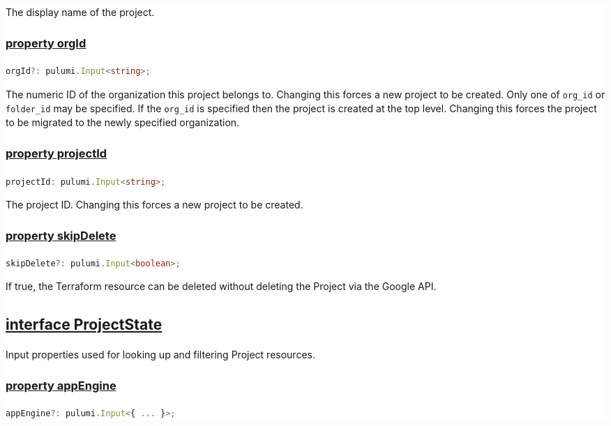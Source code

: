 
The display name of the project.

<h3 class="pdoc-member-header">
<a class="pdoc-child-name" href="https://github.com/pulumi/pulumi-gcp/blob/master/sdk/nodejs/organizations/project.ts#L265">property orgId</a>
</h3>

```typescript
orgId?: pulumi.Input<string>;
```


The numeric ID of the organization this project belongs to.
Changing this forces a new project to be created.  Only one of
`org_id` or `folder_id` may be specified. If the `org_id` is
specified then the project is created at the top level. Changing
this forces the project to be migrated to the newly specified
organization.

<h3 class="pdoc-member-header">
<a class="pdoc-child-name" href="https://github.com/pulumi/pulumi-gcp/blob/master/sdk/nodejs/organizations/project.ts#L269">property projectId</a>
</h3>

```typescript
projectId: pulumi.Input<string>;
```


The project ID. Changing this forces a new project to be created.

<h3 class="pdoc-member-header">
<a class="pdoc-child-name" href="https://github.com/pulumi/pulumi-gcp/blob/master/sdk/nodejs/organizations/project.ts#L274">property skipDelete</a>
</h3>

```typescript
skipDelete?: pulumi.Input<boolean>;
```


If true, the Terraform resource can be deleted
without deleting the Project via the Google API.

<h2 class="pdoc-module-header" id="ProjectState">
<a class="pdoc-member-name" href="https://github.com/pulumi/pulumi-gcp/blob/master/sdk/nodejs/organizations/project.ts#L154">interface ProjectState</a>
</h2>

Input properties used for looking up and filtering Project resources.

<h3 class="pdoc-member-header">
<a class="pdoc-child-name" href="https://github.com/pulumi/pulumi-gcp/blob/master/sdk/nodejs/organizations/project.ts#L159">property appEngine</a>
</h3>

```typescript
appEngine?: pulumi.Input<{ ... }>;
```
